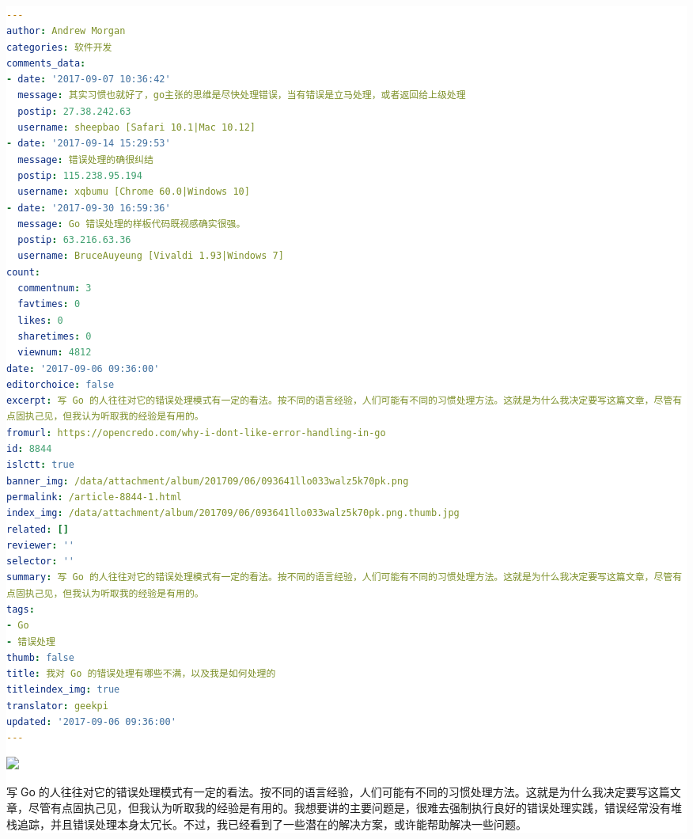 ```yaml
---
author: Andrew Morgan
categories: 软件开发
comments_data:
- date: '2017-09-07 10:36:42'
  message: 其实习惯也就好了，go主张的思维是尽快处理错误，当有错误是立马处理，或者返回给上级处理
  postip: 27.38.242.63
  username: sheepbao [Safari 10.1|Mac 10.12]
- date: '2017-09-14 15:29:53'
  message: 错误处理的确很纠结
  postip: 115.238.95.194
  username: xqbumu [Chrome 60.0|Windows 10]
- date: '2017-09-30 16:59:36'
  message: Go 错误处理的样板代码既视感确实很强。
  postip: 63.216.63.36
  username: BruceAuyeung [Vivaldi 1.93|Windows 7]
count:
  commentnum: 3
  favtimes: 0
  likes: 0
  sharetimes: 0
  viewnum: 4812
date: '2017-09-06 09:36:00'
editorchoice: false
excerpt: 写 Go 的人往往对它的错误处理模式有一定的看法。按不同的语言经验，人们可能有不同的习惯处理方法。这就是为什么我决定要写这篇文章，尽管有点固执己见，但我认为听取我的经验是有用的。
fromurl: https://opencredo.com/why-i-dont-like-error-handling-in-go
id: 8844
islctt: true
banner_img: /data/attachment/album/201709/06/093641llo033walz5k70pk.png
permalink: /article-8844-1.html
index_img: /data/attachment/album/201709/06/093641llo033walz5k70pk.png.thumb.jpg
related: []
reviewer: ''
selector: ''
summary: 写 Go 的人往往对它的错误处理模式有一定的看法。按不同的语言经验，人们可能有不同的习惯处理方法。这就是为什么我决定要写这篇文章，尽管有点固执己见，但我认为听取我的经验是有用的。
tags:
- Go
- 错误处理
thumb: false
title: 我对 Go 的错误处理有哪些不满，以及我是如何处理的
titleindex_img: true
translator: geekpi
updated: '2017-09-06 09:36:00'
---
```


![](/data/attachment/album/201709/06/093641llo033walz5k70pk.png)


写 Go 的人往往对它的错误处理模式有一定的看法。按不同的语言经验，人们可能有不同的习惯处理方法。这就是为什么我决定要写这篇文章，尽管有点固执己见，但我认为听取我的经验是有用的。我想要讲的主要问题是，很难去强制执行良好的错误处理实践，错误经常没有堆栈追踪，并且错误处理本身太冗长。不过，我已经看到了一些潜在的解决方案，或许能帮助解决一些问题。
